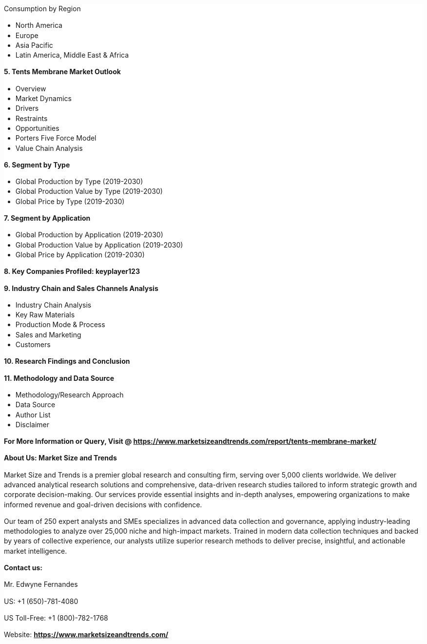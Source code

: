 Consumption by Region</strong></p><ul><li>North America</li><li>Europe</li><li>Asia Pacific</li><li>Latin America, Middle East &amp; Africa</li></ul><p><strong>5. Tents Membrane Market Outlook</strong></p><ul><li>Overview</li><li>Market Dynamics</li><li>Drivers</li><li>Restraints</li><li>Opportunities</li><li>Porters Five Force Model</li><li>Value Chain Analysis&nbsp;</li></ul><p><strong>6. Segment by Type</strong></p><ul><li>Global Production by Type (2019-2030)</li><li>Global Production Value by Type (2019-2030)</li><li>Global Price by Type (2019-2030)</li></ul><p><strong>7. Segment by Application</strong></p><ul><li>Global Production by Application (2019-2030)</li><li>Global Production Value by Application (2019-2030)</li><li>Global Price by Application (2019-2030)</li></ul><p><strong>8. Key Companies Profiled: keyplayer123</strong></p><p><strong>9. Industry Chain and Sales Channels Analysis</strong></p><ul><li>Industry Chain Analysis</li><li>Key Raw Materials</li><li>Production Mode &amp; Process</li><li>Sales and Marketing</li><li>Customers</li></ul><p><strong>10. Research Findings and Conclusion</strong></p><p><strong>11. Methodology and Data Source</strong></p><ul><li>Methodology/Research Approach</li><li>Data Source</li><li>Author List</li><li>Disclaimer</li></ul></p><p><strong>For More Information or Query, Visit @ <a href="https://www.marketsizeandtrends.com/report/tents-membrane-market/">https://www.marketsizeandtrends.com/report/tents-membrane-market/</a></strong></p><p><strong>About Us: Market Size and Trends</strong></p><p>Market Size and Trends is a premier global research and consulting firm, serving over 5,000 clients worldwide. We deliver advanced analytical research solutions and comprehensive, data-driven research studies tailored to inform strategic growth and corporate decision-making. Our services provide essential insights and in-depth analyses, empowering organizations to make informed revenue and goal-driven decisions with confidence.</p><p>Our team of 250 expert analysts and SMEs specializes in advanced data collection and governance, applying industry-leading methodologies to analyze over 25,000 niche and high-impact markets. Trained in modern data collection techniques and backed by years of collective experience, our analysts utilize superior research methods to deliver precise, insightful, and actionable market intelligence.</p><p><strong>Contact us:</strong></p><p>Mr. Edwyne Fernandes</p><p>US: +1 (650)-781-4080</p><p>US Toll-Free: +1 (800)-782-1768</p><p>Website: <strong><a href="https://www.marketsizeandtrends.com/">https://www.marketsizeandtrends.com/</a></strong></p>
